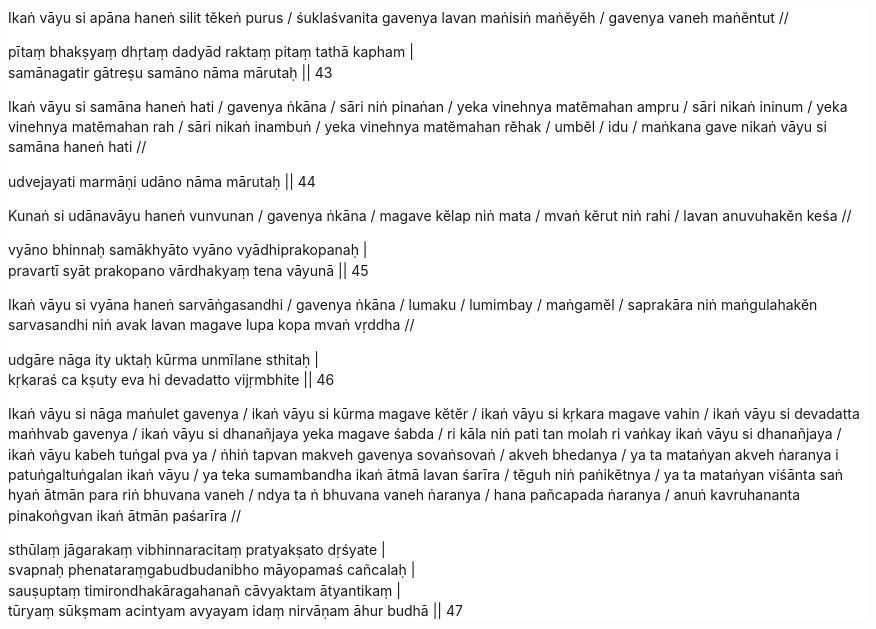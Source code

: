 Ikaṅ vāyu si apāna haneṅ silit tĕkeṅ purus / śuklaśvanita gavenya lavan maṅisiṅ maṅĕyĕh / gavenya vaneh maṅĕntut //  
  
pītaṃ bhakṣyaṃ dhṛtaṃ dadyād raktaṃ pitaṃ tathā kapham |  
samānagatir gātreṣu samāno nāma mārutaḥ || 43  
  
Ikaṅ vāyu si samāna haneṅ hati / gavenya ṅkāna / sāri niṅ pinaṅan / yeka vinehnya matĕmahan ampru / sāri nikaṅ ininum / yeka vinehnya matĕmahan rah / sāri nikaṅ inambuṅ / yeka vinehnya matĕmahan rĕhak / umbĕl / idu / maṅkana gave nikaṅ vāyu si samāna haneṅ hati //  
  
udvejayati marmāṇi udāno nāma mārutaḥ || 44  
  
Kunaṅ si udānavāyu haneṅ vunvunan / gavenya ṅkāna / magave kĕlap niṅ mata / mvaṅ kĕrut niṅ rahi / lavan anuvuhakĕn keśa //  
  
vyāno bhinnaḥ samākhyāto vyāno vyādhiprakopanaḥ |  
pravartī syāt prakopano vārdhakyaṃ tena vāyunā || 45  
  
Ikaṅ vāyu si vyāna haneṅ sarvāṅgasandhi / gavenya ṅkāna / lumaku / lumimbay / maṅgamĕl / saprakāra niṅ maṅgulahakĕn sarvasandhi niṅ avak lavan magave lupa kopa mvaṅ vṛddha //  
  
udgāre nāga ity uktaḥ kūrma unmīlane sthitaḥ |  
kṛkaraś ca kṣuty eva hi devadatto vijṛmbhite || 46  
  
Ikaṅ vāyu si nāga maṅulet gavenya / ikaṅ vāyu si kūrma magave kĕtĕr / ikaṅ vāyu si kṛkara magave vahin / ikaṅ vāyu si devadatta maṅhvab gavenya / ikaṅ vāyu si dhanañjaya yeka magave śabda / ri kāla niṅ pati tan molah ri vaṅkay ikaṅ vāyu si dhanañjaya / ikaṅ vāyu kabeh tuṅgal pva ya / ṅhiṅ tapvan makveh gavenya sovaṅsovaṅ / akveh bhedanya / ya ta mataṅyan akveh ṅaranya i patuṅgaltuṅgalan ikaṅ vāyu / ya teka sumambandha ikaṅ ātmā lavan śarīra / tĕguh niṅ paṅikĕtnya / ya ta mataṅyan viśānta saṅ hyaṅ ātmān para riṅ bhuvana vaneh / ndya ta ṅ bhuvana vaneh ṅaranya / hana pañcapada ṅaranya / anuṅ kavruhananta pinakoṅgvan ikaṅ ātmān paśarīra //  
  
sthūlaṃ jāgarakaṃ vibhinnaracitaṃ pratyakṣato dṛśyate |  
svapnaḥ phenataraṃgabudbudanibho māyopamaś cañcalaḥ |  
sauṣuptaṃ timirondhakāragahanañ cāvyaktam ātyantikaṃ |  
tūryaṃ sūkṣmam acintyam avyayam idaṃ nirvāṇam āhur budhā || 47  
  